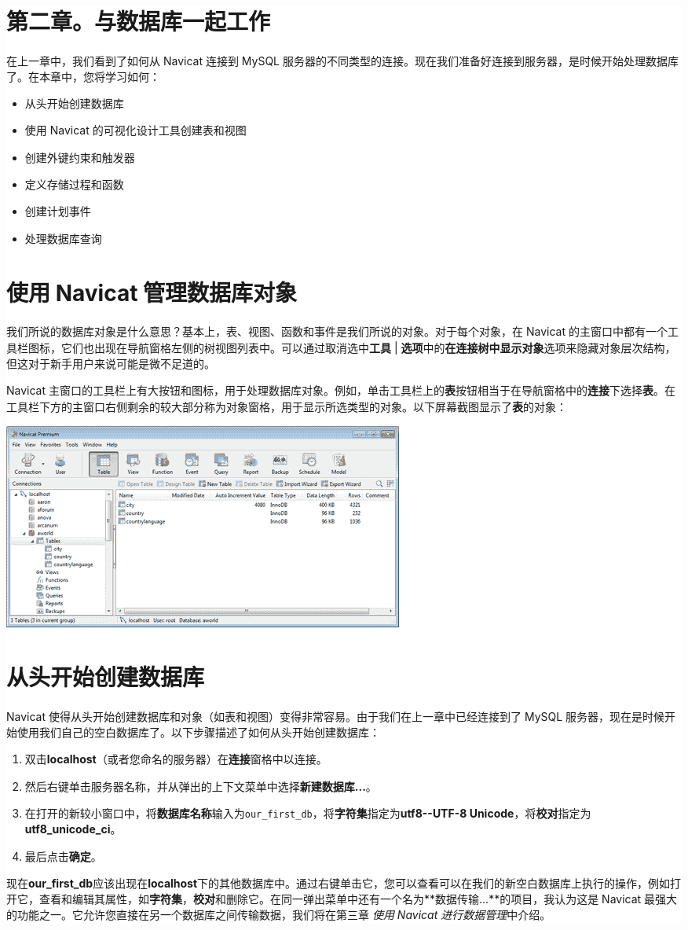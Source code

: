 # 第二章。与数据库一起工作

在上一章中，我们看到了如何从 Navicat 连接到 MySQL 服务器的不同类型的连接。现在我们准备好连接到服务器，是时候开始处理数据库了。在本章中，您将学习如何：

+   从头开始创建数据库

+   使用 Navicat 的可视化设计工具创建表和视图

+   创建外键约束和触发器

+   定义存储过程和函数

+   创建计划事件

+   处理数据库查询

# 使用 Navicat 管理数据库对象

我们所说的数据库对象是什么意思？基本上，表、视图、函数和事件是我们所说的对象。对于每个对象，在 Navicat 的主窗口中都有一个工具栏图标，它们也出现在导航窗格左侧的树视图列表中。可以通过取消选中**工具** | **选项**中的**在连接树中显示对象**选项来隐藏对象层次结构，但这对于新手用户来说可能是微不足道的。

Navicat 主窗口的工具栏上有大按钮和图标，用于处理数据库对象。例如，单击工具栏上的**表**按钮相当于在导航窗格中的**连接**下选择**表**。在工具栏下方的主窗口右侧剩余的较大部分称为对象窗格，用于显示所选类型的对象。以下屏幕截图显示了**表**的对象：

![使用 Navicat 管理数据库对象](img/7461EN_02_01_Navicat-Overview.jpg)

# 从头开始创建数据库

Navicat 使得从头开始创建数据库和对象（如表和视图）变得非常容易。由于我们在上一章中已经连接到了 MySQL 服务器，现在是时候开始使用我们自己的空白数据库了。以下步骤描述了如何从头开始创建数据库：

1.  双击**localhost**（或者您命名的服务器）在**连接**窗格中以连接。

1.  然后右键单击服务器名称，并从弹出的上下文菜单中选择**新建数据库...**。

1.  在打开的新较小窗口中，将**数据库名称**输入为`our_first_db`，将**字符集**指定为**utf8--UTF-8 Unicode**，将**校对**指定为**utf8_unicode_ci**。

1.  最后点击**确定**。

现在**our_first_db**应该出现在**localhost**下的其他数据库中。通过右键单击它，您可以查看可以在我们的新空白数据库上执行的操作，例如打开它，查看和编辑其属性，如**字符集**，**校对**和删除它。在同一弹出菜单中还有一个名为**数据传输...**的项目，我认为这是 Navicat 最强大的功能之一。它允许您直接在另一个数据库之间传输数据，我们将在第三章 *使用 Navicat 进行数据管理*中介绍。
